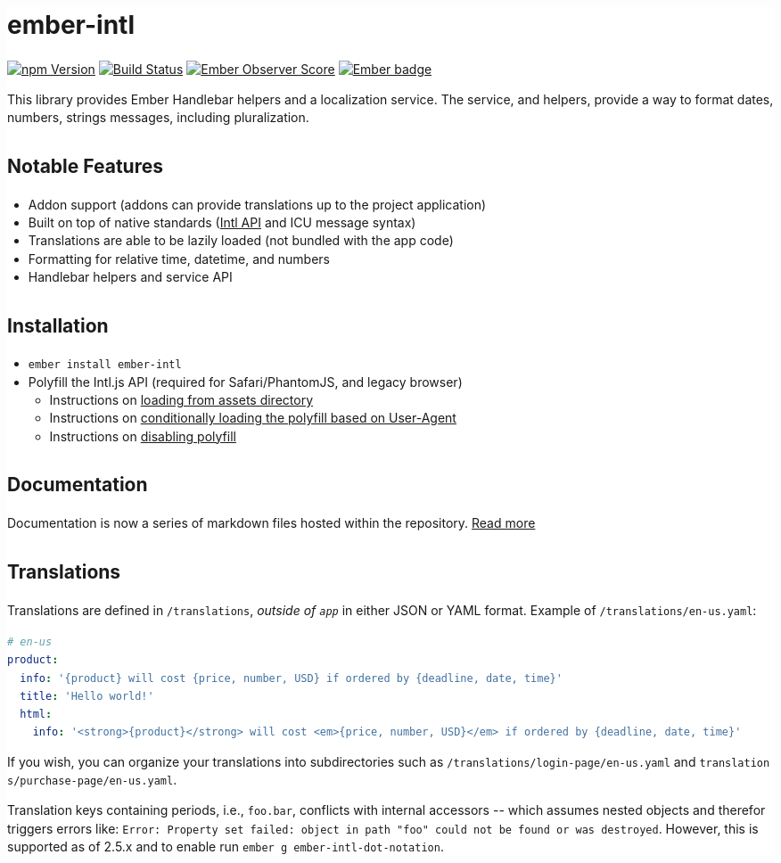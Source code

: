 # ember-intl
[![npm Version][npm-badge]][npm]
[![Build Status][travis-badge]][travis]
[![Ember Observer Score](http://emberobserver.com/badges/ember-intl.svg)](http://emberobserver.com/addons/ember-intl)
[![Ember badge][ember-badge]][embadge]

This library provides Ember Handlebar helpers and a localization service.  The service, and helpers, provide a way to format dates, numbers, strings messages, including pluralization.

## Notable Features
* Addon support (addons can provide translations up to the project application)
* Built on top of native standards ([Intl API](https://developer.mozilla.org/en-US/docs/Web/JavaScript/Reference/Global_Objects/Intl) and ICU message syntax)
* Translations are able to be lazily loaded (not bundled with the app code)
* Formatting for relative time, datetime, and numbers
* Handlebar helpers and service API

## Installation
* `ember install ember-intl`
* Polyfill the Intl.js API (required for Safari/PhantomJS, and legacy browser)
    * Instructions on [loading from assets directory][]
    * Instructions on [conditionally loading the polyfill based on User-Agent][]
    * Instructions on [disabling polyfill][]

[loading from assets directory]: https://github.com/jasonmit/ember-intl/blob/master/docs/intljs-polyfill.md#loading-files-from-assets
[conditionally loading the polyfill based on User-Agent]: https://github.com/jasonmit/ember-intl/blob/master/docs/intljs-polyfill.md#polyfillio
[disabling polyfill]: https://github.com/jasonmit/ember-intl/blob/master/docs/intljs-polyfill.md#disabling

## Documentation

Documentation is now a series of markdown files hosted within the repository.  [Read more](https://github.com/jasonmit/ember-intl/tree/master/docs)

## Translations
Translations are defined in `/translations`, *outside of `app`* in either JSON or YAML format.  Example of `/translations/en-us.yaml`:

```yaml
# en-us
product:
  info: '{product} will cost {price, number, USD} if ordered by {deadline, date, time}'
  title: 'Hello world!'
  html:
    info: '<strong>{product}</strong> will cost <em>{price, number, USD}</em> if ordered by {deadline, date, time}'
```

If you wish, you can organize your translations into subdirectories such as `/translations/login-page/en-us.yaml` and `translations/purchase-page/en-us.yaml`.

Translation keys containing periods, i.e., `foo.bar`, conflicts with internal accessors  -- which assumes nested objects and therefor triggers errors like: `Error: Property set failed: object in path "foo" could not be found or was destroyed`.  However, this is supported as of 2.5.x and to enable run `ember g ember-intl-dot-notation`.


[npm]: https://www.npmjs.org/package/ember-intl
[npm-badge]: https://img.shields.io/npm/v/ember-intl.svg?style=flat-square
[travis]: https://travis-ci.org/jasonmit/ember-intl
[travis-badge]: https://img.shields.io/travis/jasonmit/ember-intl/master.svg?style=flat-square
[embadge]: http://embadge.io/
[ember-badge]: http://embadge.io/v1/badge.svg?start=1.13.0
[Intl-RF]: https://github.com/yahoo/intl-relativeformat
[Intl-MF]: https://github.com/yahoo/intl-messageformat
[Intl]: https://developer.mozilla.org/en-US/docs/Web/JavaScript/Reference/Global_Objects/Intl
[Intl-NF]: https://developer.mozilla.org/en-US/docs/Web/JavaScript/Reference/Global_Objects/NumberFormat
[Intl-DTF]: https://developer.mozilla.org/en-US/docs/Web/JavaScript/Reference/Global_Objects/DateTimeFormat
[ICU]: http://userguide.icu-project.org/formatparse/messages
[CLDR]: http://cldr.unicode.org/
[Intl.js]: https://github.com/andyearnshaw/Intl.js
[LICENSE]: https://github.com/yahoo/yahoo-intl/blob/master/LICENSE
[FormatJS]: http://formatjs.io/